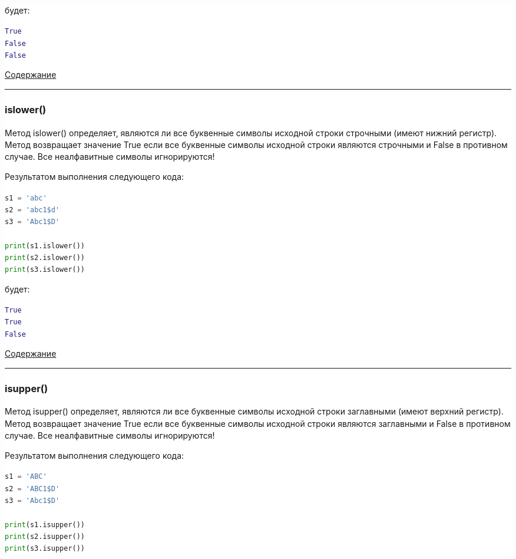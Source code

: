 будет:

```python
True
False
False
```

[Содержание](#содержание)

<hr>

### islower()

Метод islower() определяет, являются ли все буквенные символы исходной строки строчными (имеют нижний регистр). Метод возвращает значение True если все буквенные символы исходной строки являются строчными и False в противном случае. Все неалфавитные символы игнорируются!

Результатом выполнения следующего кода:

```python
s1 = 'abc'
s2 = 'abc1$d'
s3 = 'Abc1$D'

print(s1.islower())
print(s2.islower())
print(s3.islower())
```

будет:

```python
True
True
False
```

[Содержание](#содержание)

<hr>

### isupper()

Метод isupper() определяет, являются ли все буквенные символы исходной строки заглавными (имеют верхний регистр). Метод возвращает значение True если все буквенные символы исходной строки являются заглавными и False в противном случае. Все неалфавитные символы игнорируются!

Результатом выполнения следующего кода:

```python
s1 = 'ABC'
s2 = 'ABC1$D'
s3 = 'Abc1$D'

print(s1.isupper())
print(s2.isupper())
print(s3.isupper())
```
